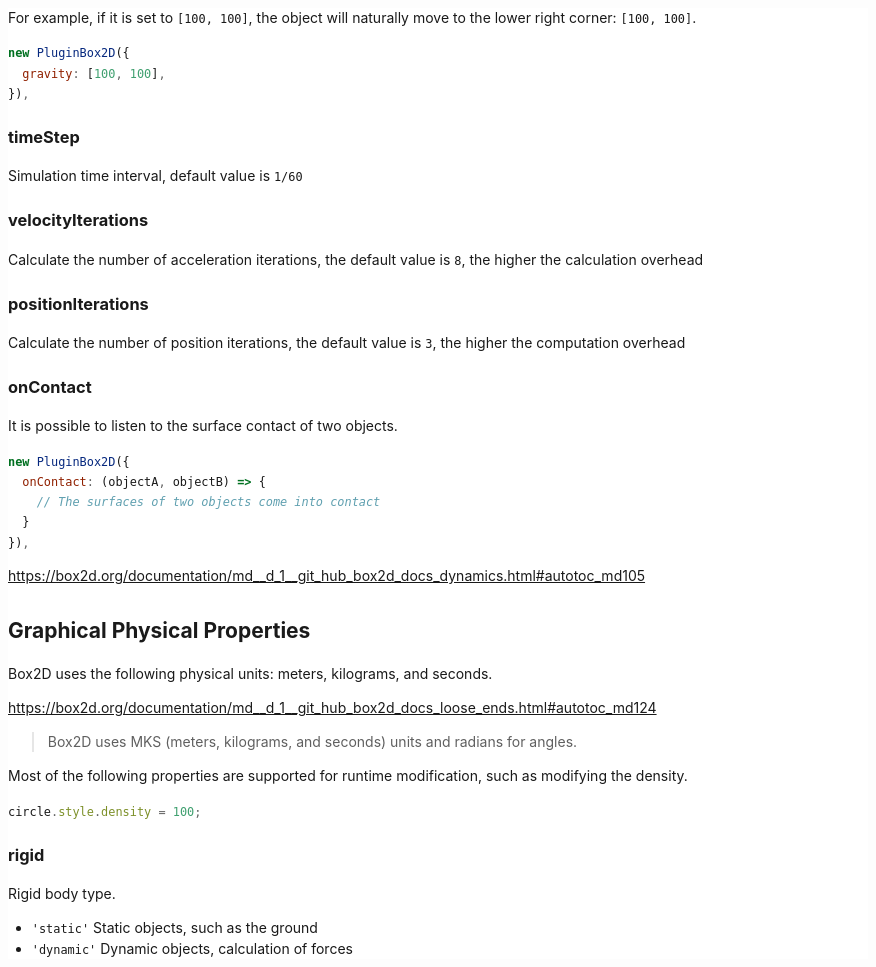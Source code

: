 For example, if it is set to `[100, 100]`, the object will naturally move to the lower right corner: `[100, 100]`.

```js
new PluginBox2D({
  gravity: [100, 100],
}),
```

### timeStep

Simulation time interval, default value is `1/60`

### velocityIterations

Calculate the number of acceleration iterations, the default value is `8`, the higher the calculation overhead

### positionIterations

Calculate the number of position iterations, the default value is `3`, the higher the computation overhead

### onContact

It is possible to listen to the surface contact of two objects.

```js
new PluginBox2D({
  onContact: (objectA, objectB) => {
    // The surfaces of two objects come into contact
  }
}),
```

<https://box2d.org/documentation/md__d_1__git_hub_box2d_docs_dynamics.html#autotoc_md105>

## Graphical Physical Properties

Box2D uses the following physical units: meters, kilograms, and seconds.

<https://box2d.org/documentation/md__d_1__git_hub_box2d_docs_loose_ends.html#autotoc_md124>

> Box2D uses MKS (meters, kilograms, and seconds) units and radians for angles.

Most of the following properties are supported for runtime modification, such as modifying the density.

```js
circle.style.density = 100;
```

### rigid

Rigid body type.

- `'static'` Static objects, such as the ground
- `'dynamic'` Dynamic objects, calculation of forces

